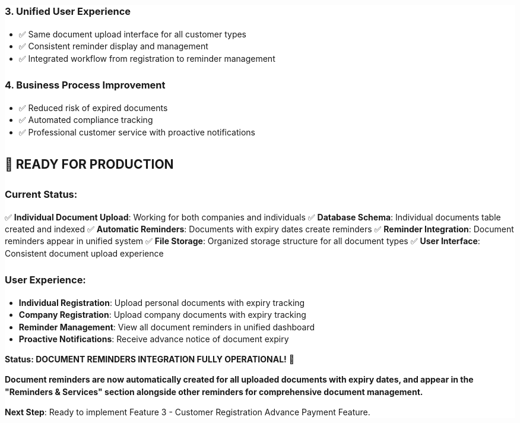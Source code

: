 ### 3. **Unified User Experience**
- ✅ Same document upload interface for all customer types
- ✅ Consistent reminder display and management
- ✅ Integrated workflow from registration to reminder management

### 4. **Business Process Improvement**
- ✅ Reduced risk of expired documents
- ✅ Automated compliance tracking
- ✅ Professional customer service with proactive notifications

## 🎉 **READY FOR PRODUCTION**

### Current Status:
✅ **Individual Document Upload**: Working for both companies and individuals
✅ **Database Schema**: Individual documents table created and indexed
✅ **Automatic Reminders**: Documents with expiry dates create reminders
✅ **Reminder Integration**: Document reminders appear in unified system
✅ **File Storage**: Organized storage structure for all document types
✅ **User Interface**: Consistent document upload experience

### User Experience:
- **Individual Registration**: Upload personal documents with expiry tracking
- **Company Registration**: Upload company documents with expiry tracking  
- **Reminder Management**: View all document reminders in unified dashboard
- **Proactive Notifications**: Receive advance notice of document expiry

**Status: DOCUMENT REMINDERS INTEGRATION FULLY OPERATIONAL!** 🎉

**Document reminders are now automatically created for all uploaded documents with expiry dates, and appear in the "Reminders & Services" section alongside other reminders for comprehensive document management.**

**Next Step**: Ready to implement Feature 3 - Customer Registration Advance Payment Feature.
